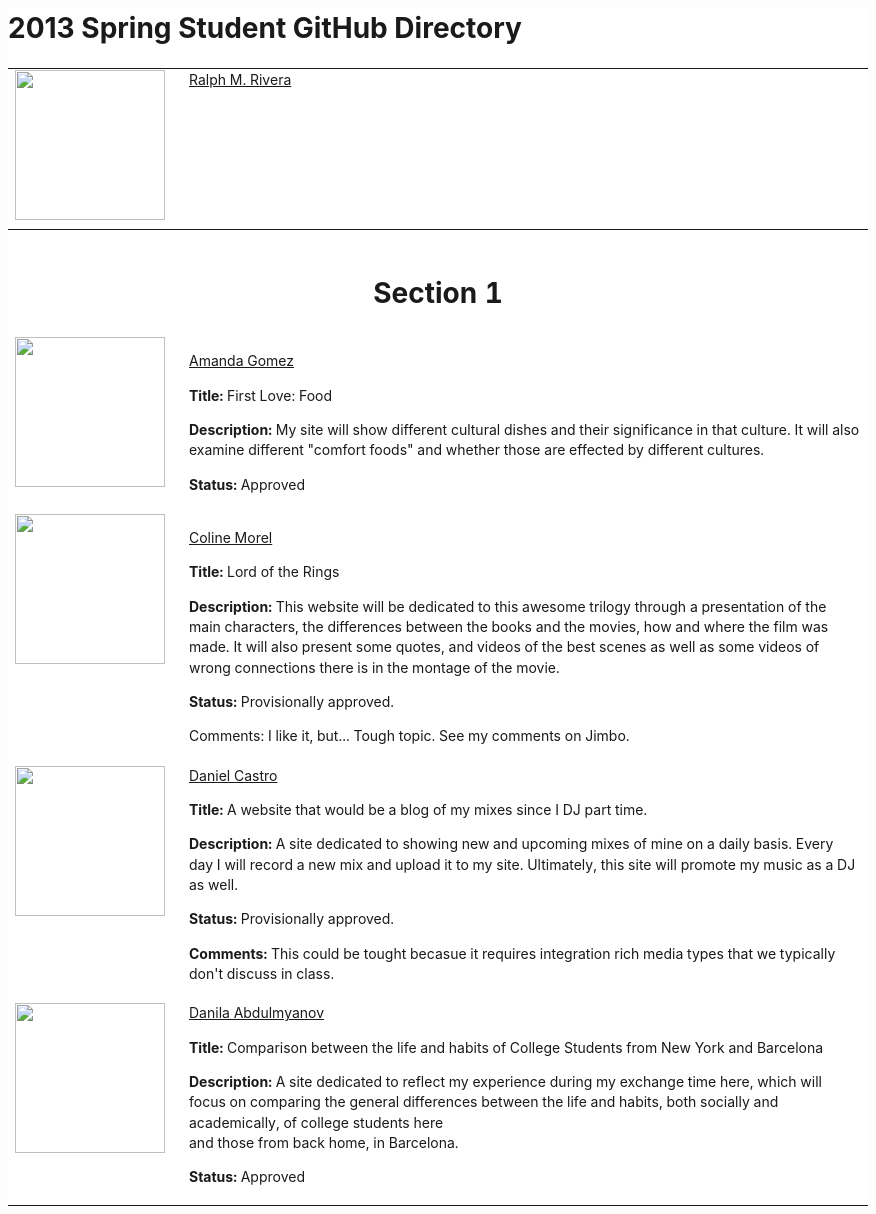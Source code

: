 2013 Spring Student GitHub Directory
====================================

<table>
      <tr>
        <td><a href="https://github.com/RalphMRivera"><img src="https://secure.gravatar.com/avatar/7695899f2417703e265b9f4a46d01b07?s=150&amp;d=https://a248.e.akamai.net/assets.github.com%2Fimages%2Fgravatars%2Fgravatar-user-150.png" alt="" width="150" height="150" border="0" /></a></td>
        <td><a href="https://github.com/RalphMRivera">Ralph M. Rivera</a></td>
      </tr>
      <tr>
        <th colspan="2">
          <h1>Section 1</h1>
        </th>
      </tr>
      <tr>
        <td width="160"><img src="https://secure.gravatar.com/avatar/0b4641a7326c854532440ca422406abd?s=150&amp;d=https://a248.e.akamai.net/assets.github.com/images/gravatars/gravatar-user-150.png" alt="" width="150" height="150" /></td>
        <td>
          <p><a href="https://github.com/amandag328">Amanda Gomez</a></p>
          <p><strong>Title:</strong> First Love:  Food</p>
          <p><strong>Description:</strong> My site  will show different cultural dishes and their significance in that culture. It  will also examine different &quot;comfort foods&quot; and whether those are  effected by different cultures.&nbsp;</p>
          <p><strong>Status:</strong> Approved </p>
        </td>
      </tr>
      <tr>
        <td><img src="https://secure.gravatar.com/avatar/0c2df453b45e20e64dc235f6eef96d96?s=150" alt="" width="150" height="150" /></td>
        <td>
          <p><a href="https://github.com/colinemorel">Coline Morel</a></p>
          <p><strong>Title:</strong> Lord of the Rings</p>
          <p><strong>Description:</strong> This website will be dedicated to this awesome trilogy through a presentation of the main characters, the differences between the books and the movies, how and where the film was made. It will also present some quotes, and videos of the best scenes as well as some videos of wrong connections there is in the montage of the movie.</p>
          <p><strong>Status:</strong> Provisionally approved.</p>
          <p>Comments: I like it, but... Tough topic. See my comments on Jimbo.</p>
        </td>
      </tr>
      <tr>
        <td><img src="https://secure.gravatar.com/avatar/3079bd7efd42cdcb8009019c3c69b652?s=150" alt="" width="150" height="150" /></td>
        <td><a href="https://github.com/danielcastro3">Daniel Castro</a>
          <p><strong>Title:</strong> A website that would be a blog of my mixes since I DJ part time.</p>
          <p><strong>Description: </strong>A site dedicated to showing new and upcoming mixes of mine on a daily basis.  Every day I will record a new mix and upload it to my site.  Ultimately, this site will promote my music as a  DJ as well.</p>
          <p><strong>Status:</strong> Provisionally approved.</p>
          <p><strong>Comments:</strong> This could be tought becasue it requires integration rich media types that we typically don't discuss in class.</p>
          <a href="https://github.com/danielcastro3"> </a></td>
      </tr>
      <tr>
        <td><img src="https://secure.gravatar.com/avatar/21e030b5c7cb27720836777920dfe0fb??s=150&amp;d=https://a248.e.akamai.net/assets.github.com/images/gravatars/gravatar-user-150.png" alt="" width="150" height="150" /></td>
        <td><a href="https://github.com/dabdulmyanov">Danila Abdulmyanov
          </a>
          <p><strong>Title:</strong> Comparison between the life and habits of College Students from New York and Barcelona </p>
          <p><strong>Description:</strong> A site dedicated to reflect my experience during my exchange time here, which will<br />
            focus on comparing the general differences between the life and habits, both socially and academically, of college students here<br />
          and those from back home, in Barcelona.</p>
          <p><strong>Status:</strong> Approved </p>